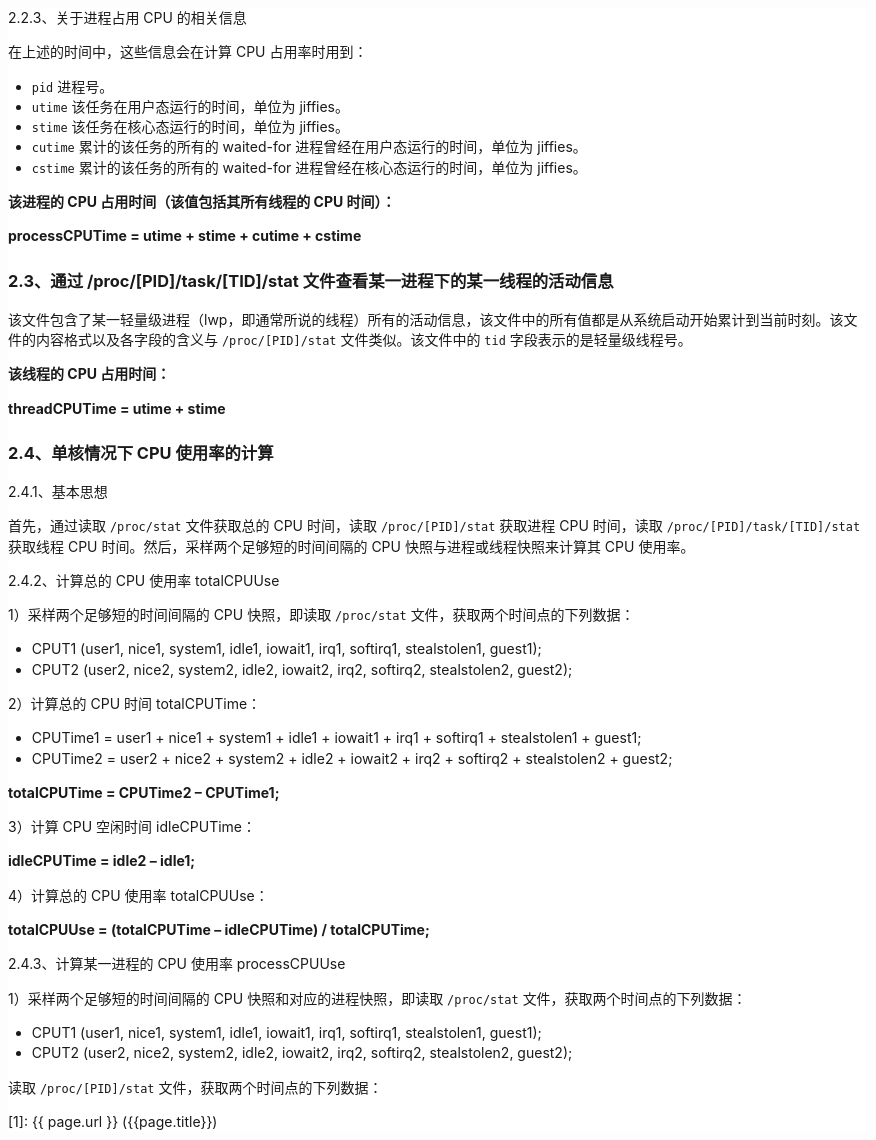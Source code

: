 2.2.3、关于进程占用 CPU 的相关信息

在上述的时间中，这些信息会在计算 CPU 占用率时用到：

- `pid` 进程号。
- `utime` 该任务在用户态运行的时间，单位为 jiffies。
- `stime` 该任务在核心态运行的时间，单位为 jiffies。
- `cutime` 累计的该任务的所有的 waited-for 进程曾经在用户态运行的时间，单位为 jiffies。
- `cstime` 累计的该任务的所有的 waited-for 进程曾经在核心态运行的时间，单位为 jiffies。

**该进程的 CPU 占用时间（该值包括其所有线程的 CPU 时间）：**

**processCPUTime = utime + stime + cutime + cstime**

### 2.3、通过 /proc/[PID]/task/[TID]/stat 文件查看某一进程下的某一线程的活动信息

该文件包含了某一轻量级进程（lwp，即通常所说的线程）所有的活动信息，该文件中的所有值都是从系统启动开始累计到当前时刻。该文件的内容格式以及各字段的含义与 `/proc/[PID]/stat` 文件类似。该文件中的 `tid` 字段表示的是轻量级线程号。

**该线程的 CPU 占用时间：**

**threadCPUTime = utime + stime**

### 2.4、单核情况下 CPU 使用率的计算

2.4.1、基本思想

首先，通过读取 `/proc/stat` 文件获取总的 CPU 时间，读取 `/proc/[PID]/stat` 获取进程 CPU 时间，读取 `/proc/[PID]/task/[TID]/stat` 获取线程 CPU 时间。然后，采样两个足够短的时间间隔的 CPU 快照与进程或线程快照来计算其 CPU 使用率。

2.4.2、计算总的 CPU 使用率 totalCPUUse

1）采样两个足够短的时间间隔的 CPU 快照，即读取 `/proc/stat` 文件，获取两个时间点的下列数据：

- CPUT1 (user1, nice1, system1, idle1, iowait1, irq1, softirq1, stealstolen1, guest1);
- CPUT2 (user2, nice2, system2, idle2, iowait2, irq2, softirq2, stealstolen2, guest2);

2）计算总的 CPU 时间 totalCPUTime：

- CPUTime1 = user1 + nice1 + system1 + idle1 + iowait1 + irq1 + softirq1 + stealstolen1 + guest1;
- CPUTime2 = user2 + nice2 + system2 + idle2 + iowait2 + irq2 + softirq2 + stealstolen2 + guest2;

**totalCPUTime = CPUTime2 – CPUTime1;**

3）计算 CPU 空闲时间 idleCPUTime：

**idleCPUTime = idle2 – idle1;**

4）计算总的 CPU 使用率 totalCPUUse：

**totalCPUUse = (totalCPUTime – idleCPUTime) / totalCPUTime;**

2.4.3、计算某一进程的 CPU 使用率 processCPUUse

1）采样两个足够短的时间间隔的 CPU 快照和对应的进程快照，即读取 `/proc/stat` 文件，获取两个时间点的下列数据：

- CPUT1 (user1, nice1, system1, idle1, iowait1, irq1, softirq1, stealstolen1, guest1);
- CPUT2 (user2, nice2, system2, idle2, iowait2, irq2, softirq2, stealstolen2, guest2);

读取 `/proc/[PID]/stat` 文件，获取两个时间点的下列数据：


[SamirChen]: http://www.samirchen.com "SamirChen"
[1]: {{ page.url }} ({{page.title}})